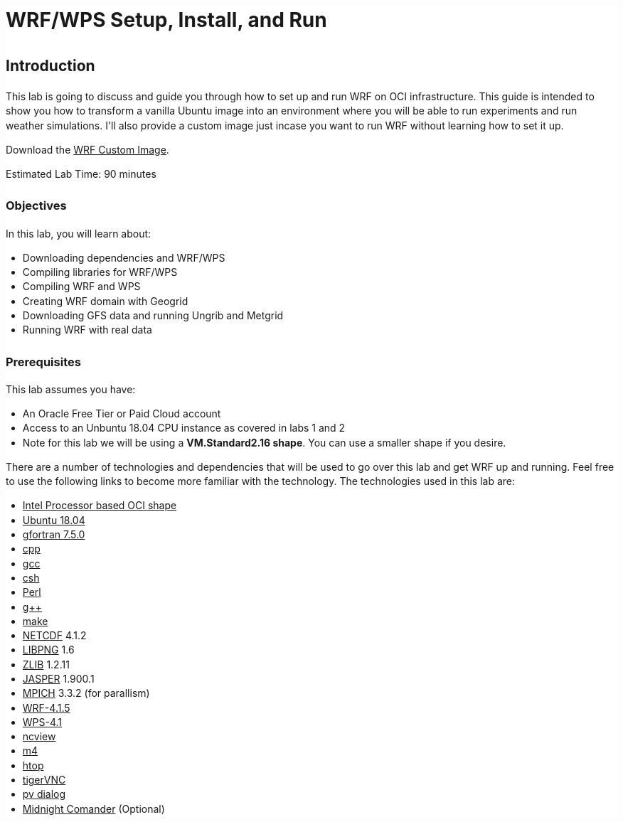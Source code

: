 # WRF/WPS Setup, Install, and Run

## Introduction
This lab is going to discuss and guide you through how to set up and run WRF on OCI infrastructure. This guide is intended to show you how to transform a vanilla Ubuntu image into an environment where you will be able to run experiments and run weather simulations. I'll also provide a custom image just incase you want to run WRF without learning how to set it up.

Download the [WRF Custom Image](https://objectstorage.us-ashburn-1.oraclecloud.com/p/lRqMYYN5VTdSgBz9f8nv7Tz5mzMGMqr7wlN2Y_q6g6GHmTdc9GX8lokgmTui81BA/n/hpc_limited_availability/b/Demo_Materials/o/WRF_DEMOV2).

Estimated Lab Time:  90 minutes

### Objectives
In this lab, you will learn about:
* Downloading dependencies and WRF/WPS
* Compiling libraries for WRF/WPS
* Compiling WRF and WPS
* Creating WRF domain with Geogrid
* Downloading GFS data and running Ungrib and Metgrid
* Running WRF with real data

### Prerequisites

This lab assumes you have:
- An Oracle Free Tier or Paid Cloud account
- Access to an Unbuntu 18.04 CPU instance as covered in labs 1 and 2  
- Note for this lab we will be using a **VM.Standard2.16 shape**. You can use a smaller shape if you desire.

There are a number of technologies and dependencies that will be used to go over this lab and get WRF up and running. Feel free to use the following links to become more familiar with the technology. 
The technologies used in this lab are:
* [Intel Processor based OCI shape](https://docs.cloud.oracle.com/en-us/iaas/Content/Compute/References/computeshapes.htm#vmshapes__vm-standard)
* [Ubuntu 18.04](https://wiki.ubuntu.com/BionicBeaver/ReleaseNotes)
* [gfortran 7.5.0](https://gcc.gnu.org/onlinedocs/gcc-7.5.0/gfortran.pdf)
* [cpp](https://www.geeksforgeeks.org/cpp-command-in-linux-with-examples/)
* [gcc](https://gcc.gnu.org/onlinedocs/gcc-3.3.6/gcc/G_002b_002b-and-GCC.html)
* [csh](https://www.computerhope.com/unix/ucsh.htm#:~:text=csh%20is%20a%20command%20language,and%20a%20C%2Dlike%20syntax.)
* [Perl](https://www.perl.org/about.html)
* [g++](https://www.geeksforgeeks.org/compiling-with-g-plus-plus/)
* [make](https://www.gnu.org/software/make/)
* [NETCDF](https://www.unidata.ucar.edu/software/netcdf/) 4.1.2
* [LIBPNG](http://www.libpng.org/pub/png/libpng.html) 1.6
* [ZLIB](https://zlib.net/) 1.2.11
* [JASPER](http://ftp.oregonstate.edu/.2/lfs-website/blfs/view/svn/general/jasper.html) 1.900.1
* [MPICH](https://www.mpich.org/) 3.3.2 (for parallism)
* [WRF-4.1.5](https://github.com/wrf-model/WRF/releases/tag/v4.1.5)
* [WPS-4.1](https://github.com/wrf-model/WPS/releases/tag/v4.1)
* [ncview](http://meteora.ucsd.edu/~pierce/ncview_home_page.html)
* [m4](https://www.gnu.org/software/m4/m4.html)
* [htop](https://htop.dev/)
* [tigerVNC](https://tigervnc.org/)
* [pv dialog](https://www.geeksforgeeks.org/pv-command-in-linux-with-examples/)
* [Midnight Comander](https://midnight-commander.org/) (Optional) 
